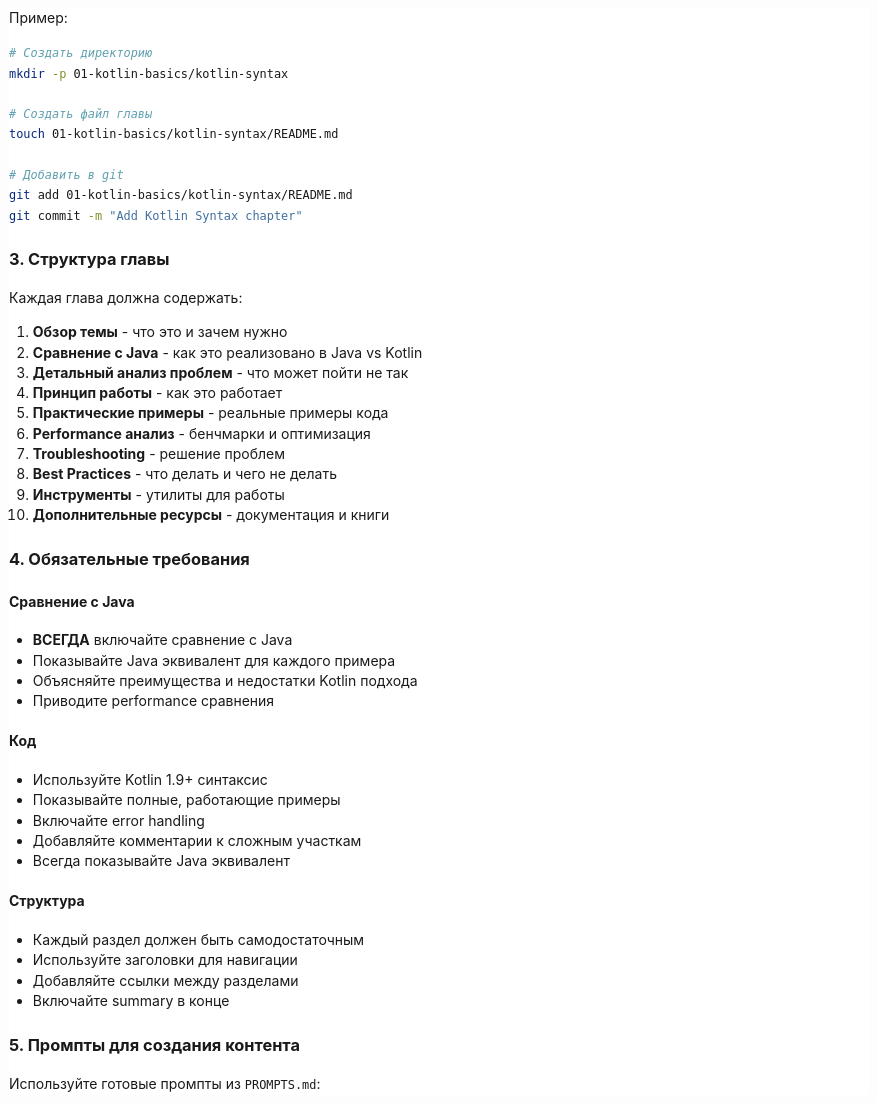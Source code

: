 Пример:
```bash
# Создать директорию
mkdir -p 01-kotlin-basics/kotlin-syntax

# Создать файл главы
touch 01-kotlin-basics/kotlin-syntax/README.md

# Добавить в git
git add 01-kotlin-basics/kotlin-syntax/README.md
git commit -m "Add Kotlin Syntax chapter"
```

### 3. Структура главы

Каждая глава должна содержать:

1. **Обзор темы** - что это и зачем нужно
2. **Сравнение с Java** - как это реализовано в Java vs Kotlin
3. **Детальный анализ проблем** - что может пойти не так
4. **Принцип работы** - как это работает
5. **Практические примеры** - реальные примеры кода
6. **Performance анализ** - бенчмарки и оптимизация
7. **Troubleshooting** - решение проблем
8. **Best Practices** - что делать и чего не делать
9. **Инструменты** - утилиты для работы
10. **Дополнительные ресурсы** - документация и книги

### 4. Обязательные требования

#### Сравнение с Java
- **ВСЕГДА** включайте сравнение с Java
- Показывайте Java эквивалент для каждого примера
- Объясняйте преимущества и недостатки Kotlin подхода
- Приводите performance сравнения

#### Код
- Используйте Kotlin 1.9+ синтаксис
- Показывайте полные, работающие примеры
- Включайте error handling
- Добавляйте комментарии к сложным участкам
- Всегда показывайте Java эквивалент

#### Структура
- Каждый раздел должен быть самодостаточным
- Используйте заголовки для навигации
- Добавляйте ссылки между разделами
- Включайте summary в конце

### 5. Промпты для создания контента

Используйте готовые промпты из `PROMPTS.md`:
